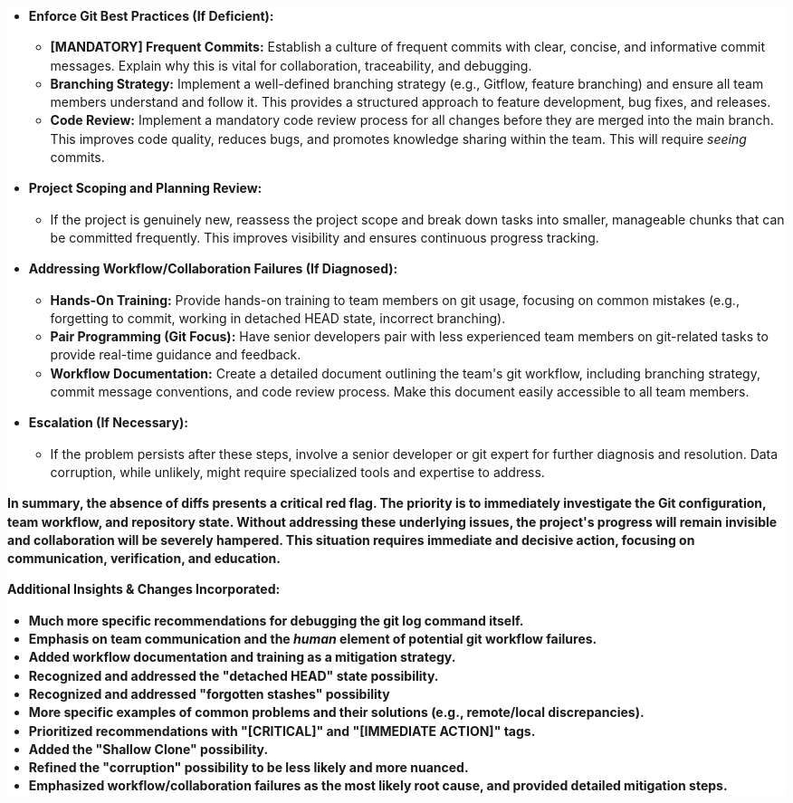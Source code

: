 *   **Enforce Git Best Practices (If Deficient):**
    *   **[MANDATORY] Frequent Commits:** Establish a culture of frequent commits with clear, concise, and informative commit messages. Explain why this is vital for collaboration, traceability, and debugging.
    *   **Branching Strategy:** Implement a well-defined branching strategy (e.g., Gitflow, feature branching) and ensure all team members understand and follow it. This provides a structured approach to feature development, bug fixes, and releases.
    *   **Code Review:** Implement a mandatory code review process for all changes before they are merged into the main branch. This improves code quality, reduces bugs, and promotes knowledge sharing within the team.  This will require *seeing* commits.

*   **Project Scoping and Planning Review:**
    *   If the project is genuinely new, reassess the project scope and break down tasks into smaller, manageable chunks that can be committed frequently. This improves visibility and ensures continuous progress tracking.

*   **Addressing Workflow/Collaboration Failures (If Diagnosed):**
    *   **Hands-On Training:** Provide hands-on training to team members on git usage, focusing on common mistakes (e.g., forgetting to commit, working in detached HEAD state, incorrect branching).
    *   **Pair Programming (Git Focus):** Have senior developers pair with less experienced team members on git-related tasks to provide real-time guidance and feedback.
    *   **Workflow Documentation:** Create a detailed document outlining the team's git workflow, including branching strategy, commit message conventions, and code review process. Make this document easily accessible to all team members.

*   **Escalation (If Necessary):**
    *   If the problem persists after these steps, involve a senior developer or git expert for further diagnosis and resolution. Data corruption, while unlikely, might require specialized tools and expertise to address.

**In summary, the absence of diffs presents a critical red flag. The priority is to immediately investigate the Git configuration, team workflow, and repository state. Without addressing these underlying issues, the project's progress will remain invisible and collaboration will be severely hampered. This situation requires immediate and decisive action, focusing on communication, verification, and education.**

**Additional Insights & Changes Incorporated:**

*   **Much more specific recommendations for debugging the git log command itself.**
*   **Emphasis on team communication and the *human* element of potential git workflow failures.**
*   **Added workflow documentation and training as a mitigation strategy.**
*   **Recognized and addressed the "detached HEAD" state possibility.**
*   **Recognized and addressed "forgotten stashes" possibility**
*   **More specific examples of common problems and their solutions (e.g., remote/local discrepancies).**
*   **Prioritized recommendations with "[CRITICAL]" and "[IMMEDIATE ACTION]" tags.**
*   **Added the "Shallow Clone" possibility.**
*   **Refined the "corruption" possibility to be less likely and more nuanced.**
*   **Emphasized workflow/collaboration failures as the most likely root cause, and provided detailed mitigation steps.**
